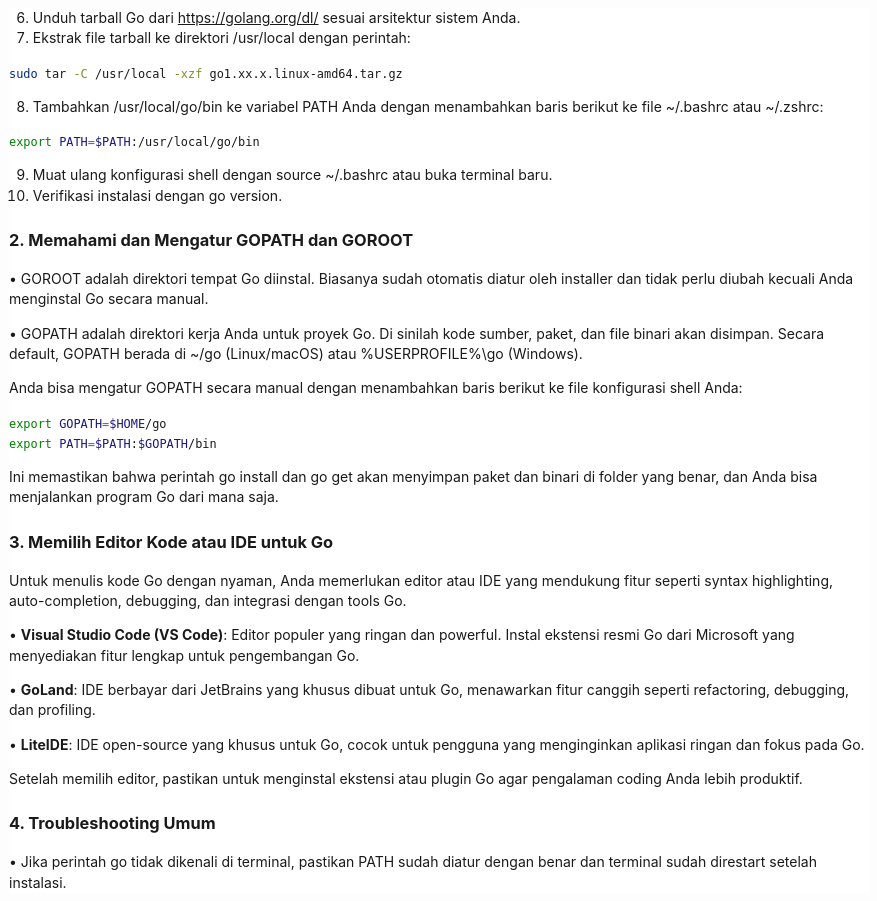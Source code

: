 6. Unduh tarball Go dari https://golang.org/dl/ sesuai arsitektur sistem Anda.
7. Ekstrak file tarball ke direktori /usr/local dengan perintah:

```bash
sudo tar -C /usr/local -xzf go1.xx.x.linux-amd64.tar.gz
```

8. Tambahkan /usr/local/go/bin ke variabel PATH Anda dengan menambahkan baris berikut ke file ~/.bashrc atau ~/.zshrc:

```bash
export PATH=$PATH:/usr/local/go/bin
```

9. Muat ulang konfigurasi shell dengan source ~/.bashrc atau buka terminal baru.
10. Verifikasi instalasi dengan go version.

### 2. Memahami dan Mengatur GOPATH dan GOROOT

• GOROOT adalah direktori tempat Go diinstal. Biasanya sudah otomatis diatur oleh installer dan tidak perlu diubah kecuali Anda menginstal Go secara manual.

• GOPATH adalah direktori kerja Anda untuk proyek Go. Di sinilah kode sumber, paket, dan file binari akan disimpan. Secara default, GOPATH berada di ~/go (Linux/macOS) atau %USERPROFILE%\go (Windows).

Anda bisa mengatur GOPATH secara manual dengan menambahkan baris berikut ke file konfigurasi shell Anda:

```bash
export GOPATH=$HOME/go
export PATH=$PATH:$GOPATH/bin
```

Ini memastikan bahwa perintah go install dan go get akan menyimpan paket dan binari di folder yang benar, dan Anda bisa menjalankan program Go dari mana saja.

### 3. Memilih Editor Kode atau IDE untuk Go

Untuk menulis kode Go dengan nyaman, Anda memerlukan editor atau IDE yang mendukung fitur seperti syntax highlighting, auto-completion, debugging, dan integrasi dengan tools Go.

• **Visual Studio Code (VS Code)**: Editor populer yang ringan dan powerful. Instal ekstensi resmi Go dari Microsoft yang menyediakan fitur lengkap untuk pengembangan Go.

• **GoLand**: IDE berbayar dari JetBrains yang khusus dibuat untuk Go, menawarkan fitur canggih seperti refactoring, debugging, dan profiling.

• **LiteIDE**: IDE open-source yang khusus untuk Go, cocok untuk pengguna yang menginginkan aplikasi ringan dan fokus pada Go.

Setelah memilih editor, pastikan untuk menginstal ekstensi atau plugin Go agar pengalaman coding Anda lebih produktif.

### 4. Troubleshooting Umum

• Jika perintah go tidak dikenali di terminal, pastikan PATH sudah diatur dengan benar dan terminal sudah direstart setelah instalasi.
